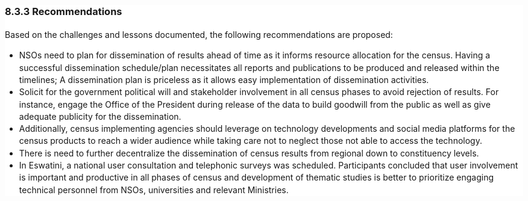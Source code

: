 ### 8.3.3	Recommendations
Based on the challenges and lessons documented, the following recommendations are proposed:
-	NSOs need to plan for dissemination of results ahead of time as it informs resource allocation for the census. Having a successful dissemination schedule/plan necessitates all reports and publications to be produced and released within the timelines; A dissemination plan is priceless as it allows easy implementation of dissemination activities.
-	Solicit for the government political will and stakeholder involvement in all census phases to avoid rejection of results. For instance, engage the Office of the President during release of the data to build goodwill from the public as well as give adequate publicity for the dissemination.
-	Additionally, census implementing agencies should leverage on technology developments and social media platforms for the census products to reach a wider audience while taking care not to neglect those not able to access the technology.  
-	There is need to further decentralize the dissemination of census results from regional down to constituency levels.
-	In Eswatini, a national user consultation and telephonic surveys was scheduled. Participants concluded that user involvement is important and productive in all phases of census and development of thematic studies is better to prioritize engaging technical personnel from NSOs, universities and relevant Ministries.
